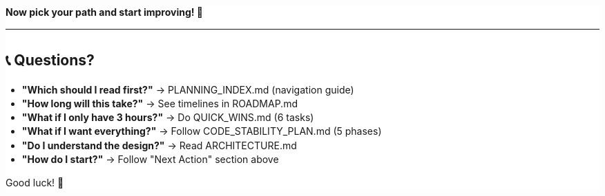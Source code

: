 **Now pick your path and start improving! 🚀**

---

## 📞 Questions?

- **"Which should I read first?"** → PLANNING_INDEX.md (navigation guide)
- **"How long will this take?"** → See timelines in ROADMAP.md
- **"What if I only have 3 hours?"** → Do QUICK_WINS.md (6 tasks)
- **"What if I want everything?"** → Follow CODE_STABILITY_PLAN.md (5 phases)
- **"Do I understand the design?"** → Read ARCHITECTURE.md
- **"How do I start?"** → Follow "Next Action" section above

Good luck! 🎯
